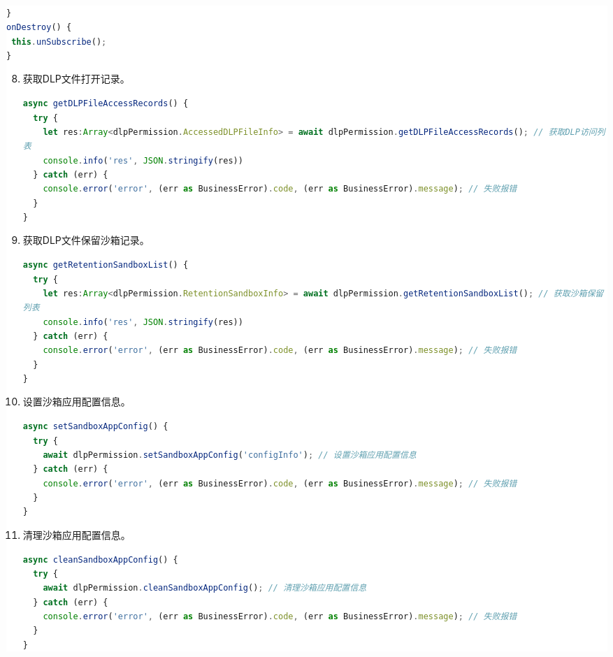    ```ts
   }
   onDestroy() {
    this.unSubscribe();
   }
   ```

8. 获取DLP文件打开记录。

   ```ts
   async getDLPFileAccessRecords() {
     try {
       let res:Array<dlpPermission.AccessedDLPFileInfo> = await dlpPermission.getDLPFileAccessRecords(); // 获取DLP访问列表
       console.info('res', JSON.stringify(res))
     } catch (err) {
       console.error('error', (err as BusinessError).code, (err as BusinessError).message); // 失败报错
     }
   }
   ```

9. 获取DLP文件保留沙箱记录。

    ```ts
    async getRetentionSandboxList() {
      try {
        let res:Array<dlpPermission.RetentionSandboxInfo> = await dlpPermission.getRetentionSandboxList(); // 获取沙箱保留列表
        console.info('res', JSON.stringify(res))
      } catch (err) {
        console.error('error', (err as BusinessError).code, (err as BusinessError).message); // 失败报错
      }
    }
    ```

10. 设置沙箱应用配置信息。

    ```ts
    async setSandboxAppConfig() {
      try {
        await dlpPermission.setSandboxAppConfig('configInfo'); // 设置沙箱应用配置信息
      } catch (err) {
        console.error('error', (err as BusinessError).code, (err as BusinessError).message); // 失败报错
      }
    }
    ```

11. 清理沙箱应用配置信息。

    ```ts
    async cleanSandboxAppConfig() {
      try {
        await dlpPermission.cleanSandboxAppConfig(); // 清理沙箱应用配置信息
      } catch (err) {
        console.error('error', (err as BusinessError).code, (err as BusinessError).message); // 失败报错
      }
    }
    ```
